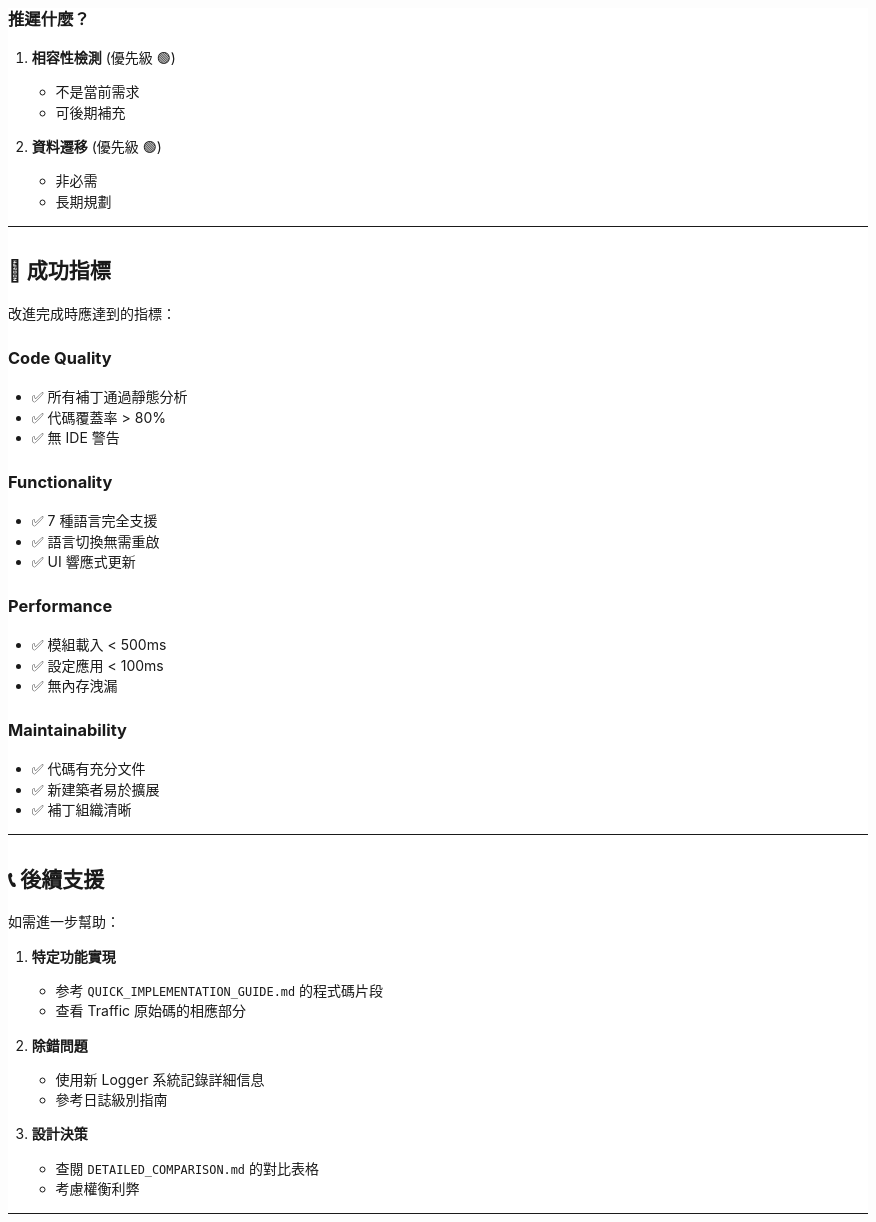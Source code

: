 ### 推遲什麼？
1. **相容性檢測** (優先級 🟢)
   - 不是當前需求
   - 可後期補充

2. **資料遷移** (優先級 🟢)
   - 非必需
   - 長期規劃

---

## 🚀 成功指標

改進完成時應達到的指標：

### Code Quality
- ✅ 所有補丁通過靜態分析
- ✅ 代碼覆蓋率 > 80%
- ✅ 無 IDE 警告

### Functionality
- ✅ 7 種語言完全支援
- ✅ 語言切換無需重啟
- ✅ UI 響應式更新

### Performance
- ✅ 模組載入 < 500ms
- ✅ 設定應用 < 100ms
- ✅ 無內存洩漏

### Maintainability
- ✅ 代碼有充分文件
- ✅ 新建築者易於擴展
- ✅ 補丁組織清晰

---

## 📞 後續支援

如需進一步幫助：

1. **特定功能實現**
   - 参考 `QUICK_IMPLEMENTATION_GUIDE.md` 的程式碼片段
   - 查看 Traffic 原始碼的相應部分

2. **除錯問題**
   - 使用新 Logger 系統記錄詳細信息
   - 參考日誌級別指南

3. **設計決策**
   - 查閱 `DETAILED_COMPARISON.md` 的對比表格
   - 考慮權衡利弊

---